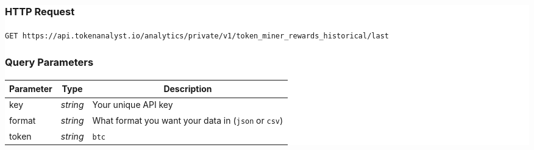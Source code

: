 ### HTTP Request

`GET https://api.tokenanalyst.io/analytics/private/v1/token_miner_rewards_historical/last`

### Query Parameters

| Parameter | Type     | Description                                         |
| --------- | -------- | --------------------------------------------------- |
| key       | _string_ | Your unique API key                                 |
| format    | _string_ | What format you want your data in (`json` or `csv`) |
| token     | _string_ | `btc`                                               |
